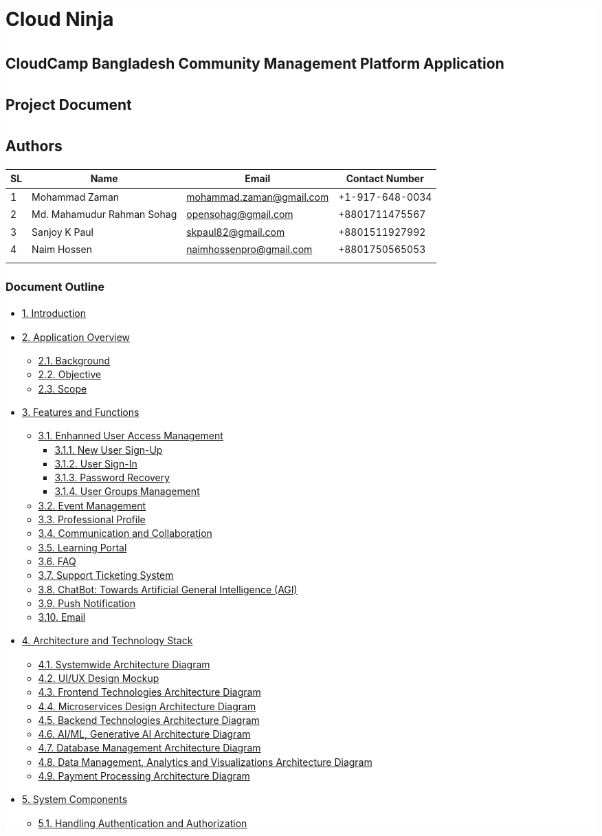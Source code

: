 # Cloud Ninja

## CloudCamp Bangladesh Community Management Platform Application

## Project Document





## Authors

| SL  | Name                         | Email                      | Contact Number      |
| --- | ---------------------------- | -------------------------- | ------------------- |
| 1   | Mohammad Zaman               | mohammad.zaman@gmail.com   | +1-917-648-0034     |
| 2   | Md. Mahamudur Rahman Sohag   | opensohag@gmail.com        | +8801711475567      |
| 3   | Sanjoy K Paul                | skpaul82@gmail.com         | +8801511927992      |
| 4   | Naim Hossen                  | naimhossenpro@gmail.com    | +8801750565053      |
|     |                              |                            |                     |

### Document Outline

- [1. Introduction](#1-introduction)
- [2. Application Overview](#2-application-overview)
  - [2.1. Background](#21-background)
  - [2.2. Objective](#22-objective)
  - [2.3. Scope](#23-scope)
- [3. Features and Functions](#3-features-and-functions)
  - [3.1. Enhanned User Access Management](#31-enhanced-user-access-management)
    - [3.1.1. New User Sign-Up](#311-new-user-sign-up)
    - [3.1.2. User Sign-In](#312-user-sign-in)
    - [3.1.3. Password Recovery](#313-password-recovery)
    - [3.1.4. User Groups Management](#314-user-groups-management)
  - [3.2. Event Management](#32-event-management)
  - [3.3. Professional Profile](#33-professional-profile)
  - [3.4. Communication and Collaboration](#34-communication-and-collaboration)
  - [3.5. Learning Portal](#35-learning-portal)
  - [3.6. FAQ](#36-faq)
  - [3.7. Support Ticketing System](#37-support-ticketing-system)
  - [3.8. ChatBot: Towards Artificial General Intelligence (AGI)](#38-chatbot--towards-artificial-general-intelligence-agi)
  - [3.9. Push Notification](#39-push-notification)
  - [3.10. Email](#310-email)

- [4. Architecture and Technology Stack](#4-architecture-and-technology-stack)
  - [4.1. Systemwide Architecture Diagram](#41-systemwide-architecture-diagram)
  - [4.2. UI/UX Design Mockup](#42-uiux-design-mockup)
  - [4.3. Frontend Technologies Architecture Diagram](#43-frontend-technologies-architecture-diagram)
  - [4.4. Microservices Design Architecture Diagram](#44-microservices-design-architecture-diagram)
  - [4.5. Backend Technologies Architecture Diagram](#45-backend-technologies-architecture-diagram)
  - [4.6. AI/ML, Generative AI Architecture Diagram](#46-aiml-generative-ai-architecture-diagram)
  - [4.7. Database Management Architecture Diagram](#47-database-management-architecture-diagram)
  - [4.8. Data Management, Analytics and Visualizations Architecture Diagram](#48-data-management-analytics-and-visualizations-architecture-diagram)
  - [4.9. Payment Processing Architecture Diagram](#49-payment-processing-architecture-diagram)
- [5. System Components](#5-system-components)
  - [5.1. Handling Authentication and Authorization](#51-handling-authentication-and-authorization)